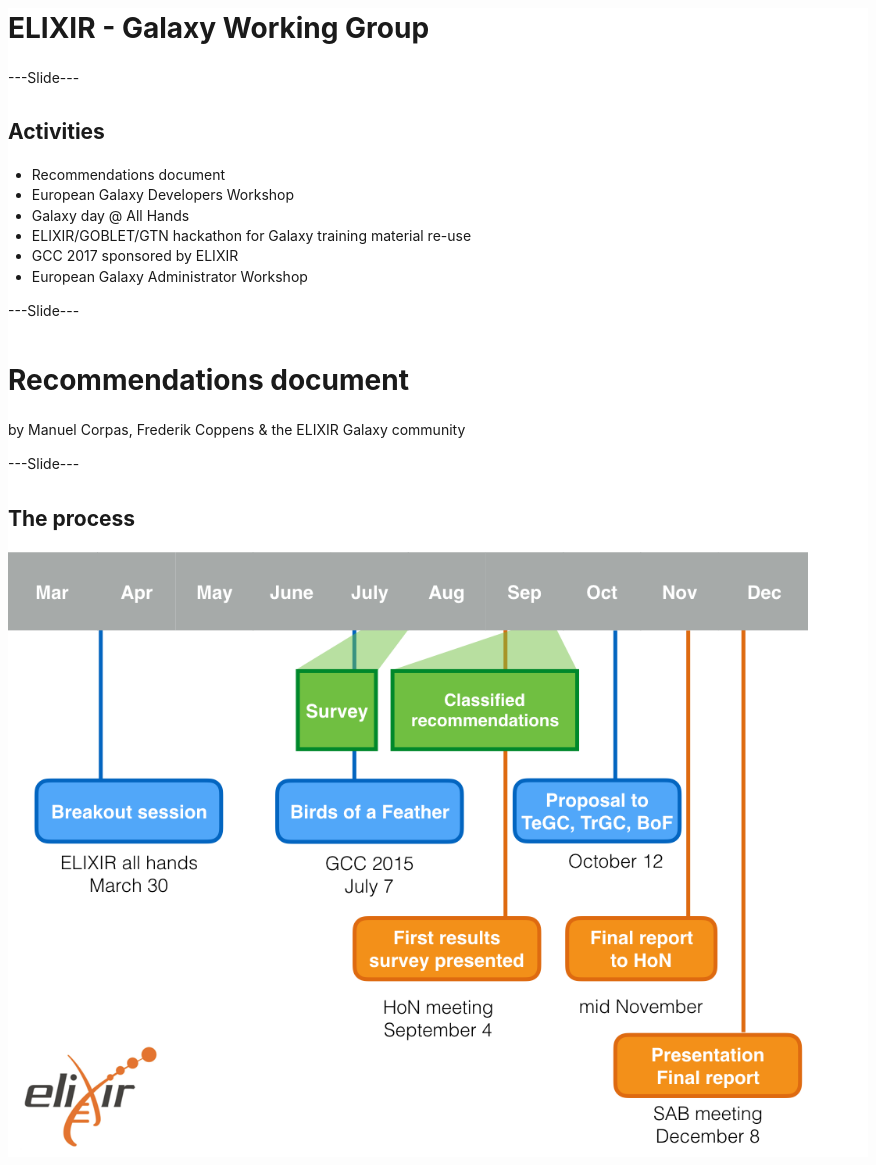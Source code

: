 # ELIXIR - Galaxy Working Group




---Slide---

## Activities

* Recommendations document
* European Galaxy Developers Workshop
* Galaxy day @ All Hands
* ELIXIR/GOBLET/GTN hackathon for Galaxy training material re-use
* GCC 2017 sponsored by ELIXIR
* European Galaxy Administrator Workshop

---Slide---

# Recommendations document

by Manuel Corpas, Frederik Coppens & the ELIXIR Galaxy community

---Slide---

## The process

<img src="images/ELIXIR_Galaxy_recommendations.001.png" alt="ELIXR Galaxy recommendations process" height="600" class='plain'>

